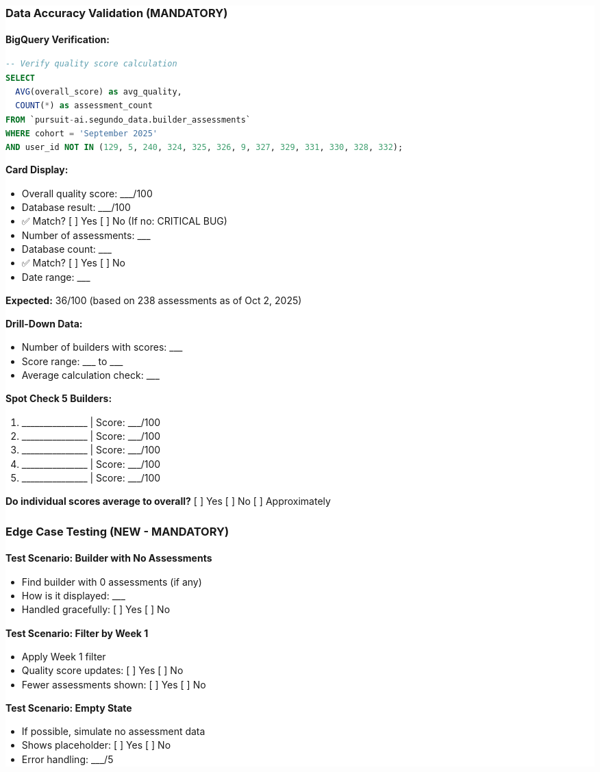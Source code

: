 ### Data Accuracy Validation (MANDATORY)

**BigQuery Verification:**
```sql
-- Verify quality score calculation
SELECT
  AVG(overall_score) as avg_quality,
  COUNT(*) as assessment_count
FROM `pursuit-ai.segundo_data.builder_assessments`
WHERE cohort = 'September 2025'
AND user_id NOT IN (129, 5, 240, 324, 325, 326, 9, 327, 329, 331, 330, 328, 332);
```

**Card Display:**
- Overall quality score: ___/100
- Database result: ___/100
- ✅ Match? [ ] Yes [ ] No (If no: CRITICAL BUG)
- Number of assessments: ___
- Database count: ___
- ✅ Match? [ ] Yes [ ] No
- Date range: ___

**Expected:** 36/100 (based on 238 assessments as of Oct 2, 2025)

**Drill-Down Data:**
- Number of builders with scores: ___
- Score range: ___ to ___
- Average calculation check: ___

**Spot Check 5 Builders:**
1. _______________ | Score: ___/100
2. _______________ | Score: ___/100
3. _______________ | Score: ___/100
4. _______________ | Score: ___/100
5. _______________ | Score: ___/100

**Do individual scores average to overall?** [ ] Yes [ ] No [ ] Approximately

### Edge Case Testing (NEW - MANDATORY)

**Test Scenario: Builder with No Assessments**
- Find builder with 0 assessments (if any)
- How is it displayed: ___
- Handled gracefully: [ ] Yes [ ] No

**Test Scenario: Filter by Week 1**
- Apply Week 1 filter
- Quality score updates: [ ] Yes [ ] No
- Fewer assessments shown: [ ] Yes [ ] No

**Test Scenario: Empty State**
- If possible, simulate no assessment data
- Shows placeholder: [ ] Yes [ ] No
- Error handling: ___/5
